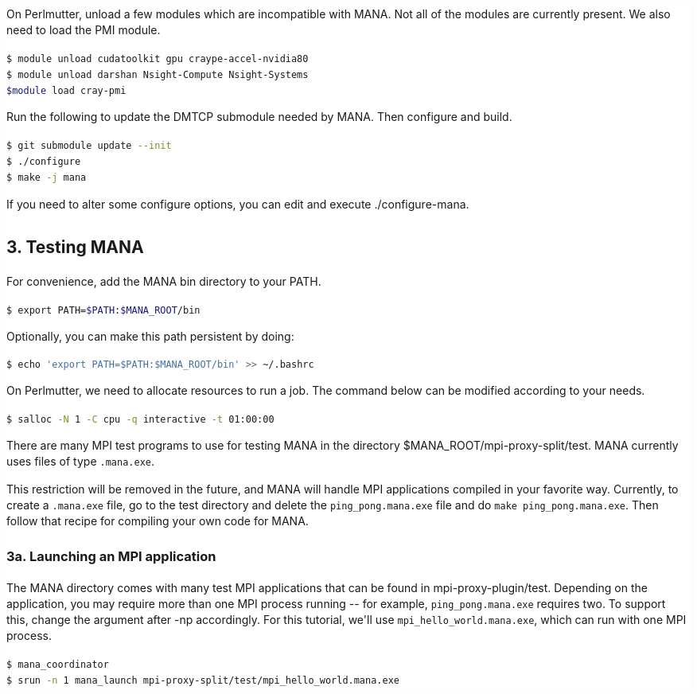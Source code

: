    On Perlmutter, unload a few modules which are incompatible with MANA. Not all of the modules are currently present.   We also need to load the PMI module.
   ```bash
   $ module unload cudatoolkit gpu craype-accel-nvidia80
   $ module unload darshan Nsight-Compute Nsight-Systems
   $module load cray-pmi
   ```
   Run the following to update the DMTCP submodule needed by MANA.  Then configure and build.
   ```bash
   $ git submodule update --init
   $ ./configure
   $ make -j mana
   ```

   If you need to alter some configure options, you can edit and execute ./configure-mana.

## 3. Testing MANA

   For convenience, add the MANA bin directory to your PATH.

   ```bash
   $ export PATH=$PATH:$MANA_ROOT/bin
   ```

   Optionally, you can make this path persistent by doing:

   ```bash
   $ echo 'export PATH=$PATH:$MANA_ROOT/bin' >> ~/.bashrc
   ```

   On Perlmutter, we need to allocate resources to run a job. The command below
can be modified according to your needs.

   ```bash
   $ salloc -N 1 -C cpu -q interactive -t 01:00:00
   ```

There are many MPI test programs to use for testing MANA in the directory
$MANA_ROOT/mpi-proxy-split/test. MANA currently uses files of type `.mana.exe`.

This restriction will be removed in the future, and MANA will handle MPI
applications compiled in your favorite way. Currently, to create a `.mana.exe`
file, go to the test directory and delete the `ping_pong.mana.exe` file and do
`make ping_pong.mana.exe`. Then follow that recipe for compiling your own code
for MANA.

### 3a. Launching an MPI application

The MANA directory comes with many test MPI applications that can be found in
mpi-proxy-plugin/test. Depending on the application, you may require more than
one MPI process running -- for example, `ping_pong.mana.exe` requires two. To
support this, change the argument after -np accordingly. For this tutorial,
we'll use `mpi_hello_world.mana.exe`, which can run with one MPI process.

  ```bash
  $ mana_coordinator
  $ srun -n 1 mana_launch mpi-proxy-split/test/mpi_hello_world.mana.exe
  ```
